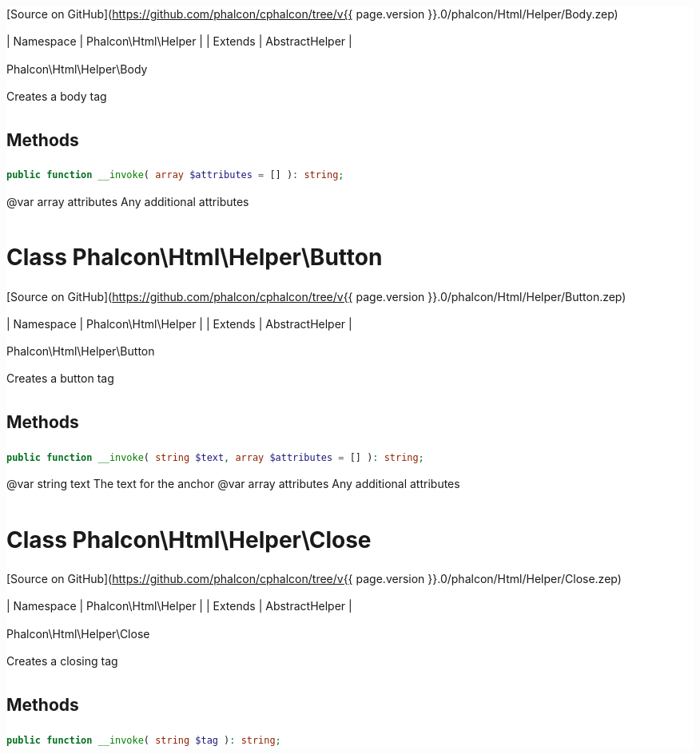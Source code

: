 [Source on GitHub](https://github.com/phalcon/cphalcon/tree/v{{ page.version }}.0/phalcon/Html/Helper/Body.zep)

| Namespace  | Phalcon\Html\Helper |
| Extends    | AbstractHelper |

Phalcon\Html\Helper\Body

Creates a body tag


## Methods
```php
public function __invoke( array $attributes = [] ): string;
```
@var array  attributes Any additional attributes



        
<h1 id="html-helper-button">Class Phalcon\Html\Helper\Button</h1>

[Source on GitHub](https://github.com/phalcon/cphalcon/tree/v{{ page.version }}.0/phalcon/Html/Helper/Button.zep)

| Namespace  | Phalcon\Html\Helper |
| Extends    | AbstractHelper |

Phalcon\Html\Helper\Button

Creates a button tag


## Methods
```php
public function __invoke( string $text, array $attributes = [] ): string;
```
@var string text       The text for the anchor
@var array  attributes Any additional attributes



        
<h1 id="html-helper-close">Class Phalcon\Html\Helper\Close</h1>

[Source on GitHub](https://github.com/phalcon/cphalcon/tree/v{{ page.version }}.0/phalcon/Html/Helper/Close.zep)

| Namespace  | Phalcon\Html\Helper |
| Extends    | AbstractHelper |

Phalcon\Html\Helper\Close

Creates a closing tag


## Methods
```php
public function __invoke( string $tag ): string;
```

